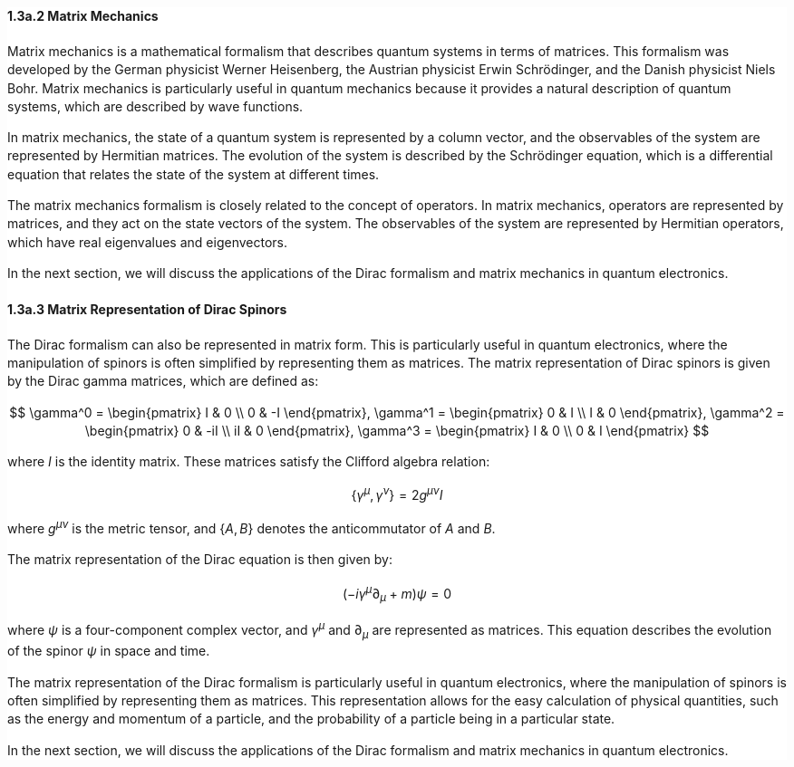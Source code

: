 #### 1.3a.2 Matrix Mechanics

Matrix mechanics is a mathematical formalism that describes quantum systems in terms of matrices. This formalism was developed by the German physicist Werner Heisenberg, the Austrian physicist Erwin Schrödinger, and the Danish physicist Niels Bohr. Matrix mechanics is particularly useful in quantum mechanics because it provides a natural description of quantum systems, which are described by wave functions.

In matrix mechanics, the state of a quantum system is represented by a column vector, and the observables of the system are represented by Hermitian matrices. The evolution of the system is described by the Schrödinger equation, which is a differential equation that relates the state of the system at different times.

The matrix mechanics formalism is closely related to the concept of operators. In matrix mechanics, operators are represented by matrices, and they act on the state vectors of the system. The observables of the system are represented by Hermitian operators, which have real eigenvalues and eigenvectors.

In the next section, we will discuss the applications of the Dirac formalism and matrix mechanics in quantum electronics.

#### 1.3a.3 Matrix Representation of Dirac Spinors

The Dirac formalism can also be represented in matrix form. This is particularly useful in quantum electronics, where the manipulation of spinors is often simplified by representing them as matrices. The matrix representation of Dirac spinors is given by the Dirac gamma matrices, which are defined as:

$$
\gamma^0 = \begin{pmatrix} I & 0 \\ 0 & -I \end{pmatrix}, \gamma^1 = \begin{pmatrix} 0 & I \\ I & 0 \end{pmatrix}, \gamma^2 = \begin{pmatrix} 0 & -iI \\ iI & 0 \end{pmatrix}, \gamma^3 = \begin{pmatrix} I & 0 \\ 0 & I \end{pmatrix}
$$

where $I$ is the identity matrix. These matrices satisfy the Clifford algebra relation:

$$
\{\gamma^\mu, \gamma^\nu\} = 2g^{\mu\nu}I
$$

where $g^{\mu\nu}$ is the metric tensor, and $\{A, B\}$ denotes the anticommutator of $A$ and $B$.

The matrix representation of the Dirac equation is then given by:

$$
(-i \gamma^\mu \partial_\mu + m) \psi = 0
$$

where $\psi$ is a four-component complex vector, and $\gamma^\mu$ and $\partial_\mu$ are represented as matrices. This equation describes the evolution of the spinor $\psi$ in space and time.

The matrix representation of the Dirac formalism is particularly useful in quantum electronics, where the manipulation of spinors is often simplified by representing them as matrices. This representation allows for the easy calculation of physical quantities, such as the energy and momentum of a particle, and the probability of a particle being in a particular state.

In the next section, we will discuss the applications of the Dirac formalism and matrix mechanics in quantum electronics.
